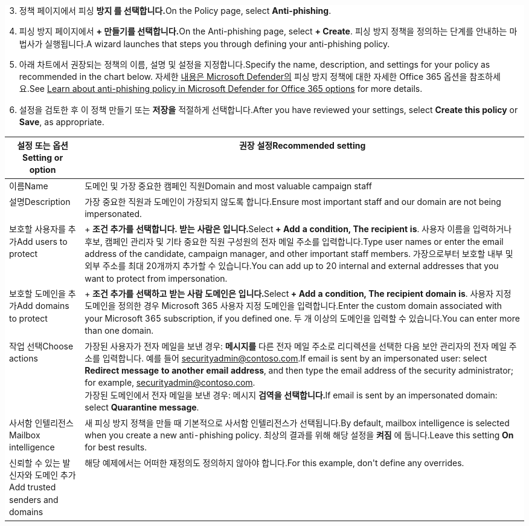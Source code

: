 3. <span data-ttu-id="b94b1-352">정책 페이지에서 피싱 **방지 를 선택합니다.**</span><span class="sxs-lookup"><span data-stu-id="b94b1-352">On the Policy page, select **Anti-phishing**.</span></span>

4. <span data-ttu-id="b94b1-353">피싱 방지 페이지에서 **+ 만들기를 선택합니다.**</span><span class="sxs-lookup"><span data-stu-id="b94b1-353">On the Anti-phishing page, select **+ Create**.</span></span> <span data-ttu-id="b94b1-354">피싱 방지 정책을 정의하는 단계를 안내하는 마법사가 실행됩니다.</span><span class="sxs-lookup"><span data-stu-id="b94b1-354">A wizard launches that steps you through defining your anti-phishing policy.</span></span>

5. <span data-ttu-id="b94b1-355">아래 차트에서 권장되는 정책의 이름, 설명 및 설정을 지정합니다.</span><span class="sxs-lookup"><span data-stu-id="b94b1-355">Specify the name, description, and settings for your policy as recommended in the chart below.</span></span> <span data-ttu-id="b94b1-356">자세한 [내용은 Microsoft Defender의](../../security/office-365-security/set-up-anti-phishing-policies.md) 피싱 방지 정책에 대한 자세한 Office 365 옵션을 참조하세요.</span><span class="sxs-lookup"><span data-stu-id="b94b1-356">See [Learn about anti-phishing policy in Microsoft Defender for Office 365 options](../../security/office-365-security/set-up-anti-phishing-policies.md) for more details.</span></span>

6. <span data-ttu-id="b94b1-357">설정을 검토한 후 이  정책 만들기 또는 **저장을** 적절하게 선택합니다.</span><span class="sxs-lookup"><span data-stu-id="b94b1-357">After you have reviewed your settings, select **Create this policy** or **Save**, as appropriate.</span></span>

|<span data-ttu-id="b94b1-358">설정 또는 옵션</span><span class="sxs-lookup"><span data-stu-id="b94b1-358">Setting or option</span></span>|<span data-ttu-id="b94b1-359">권장 설정</span><span class="sxs-lookup"><span data-stu-id="b94b1-359">Recommended setting</span></span>|
|---|---|
|<span data-ttu-id="b94b1-360">이름</span><span class="sxs-lookup"><span data-stu-id="b94b1-360">Name</span></span>|<span data-ttu-id="b94b1-361">도메인 및 가장 중요한 캠페인 직원</span><span class="sxs-lookup"><span data-stu-id="b94b1-361">Domain and most valuable campaign staff</span></span>|
|<span data-ttu-id="b94b1-362">설명</span><span class="sxs-lookup"><span data-stu-id="b94b1-362">Description</span></span>|<span data-ttu-id="b94b1-363">가장 중요한 직원과 도메인이 가장되지 않도록 합니다.</span><span class="sxs-lookup"><span data-stu-id="b94b1-363">Ensure most important staff and our domain are not being impersonated.</span></span>|
|<span data-ttu-id="b94b1-364">보호할 사용자를 추가</span><span class="sxs-lookup"><span data-stu-id="b94b1-364">Add users to protect</span></span>|<span data-ttu-id="b94b1-365">+ **조건 추가를 선택합니다. 받는 사람은 입니다.**</span><span class="sxs-lookup"><span data-stu-id="b94b1-365">Select **+ Add a condition, The recipient is**.</span></span> <span data-ttu-id="b94b1-366">사용자 이름을 입력하거나 후보, 캠페인 관리자 및 기타 중요한 직원 구성원의 전자 메일 주소를 입력합니다.</span><span class="sxs-lookup"><span data-stu-id="b94b1-366">Type user names or enter the email address of the candidate, campaign manager, and other important staff members.</span></span> <span data-ttu-id="b94b1-367">가장으로부터 보호할 내부 및 외부 주소를 최대 20개까지 추가할 수 있습니다.</span><span class="sxs-lookup"><span data-stu-id="b94b1-367">You can add up to 20 internal and external addresses that you want to protect from impersonation.</span></span>|
|<span data-ttu-id="b94b1-368">보호할 도메인을 추가</span><span class="sxs-lookup"><span data-stu-id="b94b1-368">Add domains to protect</span></span>|<span data-ttu-id="b94b1-369">+ **조건 추가를 선택하고 받는 사람 도메인은 입니다.**</span><span class="sxs-lookup"><span data-stu-id="b94b1-369">Select **+ Add a condition, The recipient domain is**.</span></span> <span data-ttu-id="b94b1-370">사용자 지정 도메인을 정의한 경우 Microsoft 365 사용자 지정 도메인을 입력합니다.</span><span class="sxs-lookup"><span data-stu-id="b94b1-370">Enter the custom domain associated with your Microsoft 365 subscription, if you defined one.</span></span> <span data-ttu-id="b94b1-371">두 개 이상의 도메인을 입력할 수 있습니다.</span><span class="sxs-lookup"><span data-stu-id="b94b1-371">You can enter more than one domain.</span></span>|
|<span data-ttu-id="b94b1-372">작업 선택</span><span class="sxs-lookup"><span data-stu-id="b94b1-372">Choose actions</span></span>|<span data-ttu-id="b94b1-373">가장된 사용자가 전자 메일을 보낸 경우: **메시지를** 다른 전자 메일 주소로 리디렉션을 선택한 다음 보안 관리자의 전자 메일 주소를 입력합니다. 예를 들어 securityadmin@contoso.com.</span><span class="sxs-lookup"><span data-stu-id="b94b1-373">If email is sent by an impersonated user: select **Redirect message to another email address**, and then type the email address of the security administrator; for example, securityadmin@contoso.com.</span></span> <br/> <span data-ttu-id="b94b1-374">가장된 도메인에서 전자 메일을 보낸 경우: 메시지 **검역을 선택합니다.**</span><span class="sxs-lookup"><span data-stu-id="b94b1-374">If email is sent by an impersonated domain: select **Quarantine message**.</span></span>|
|<span data-ttu-id="b94b1-375">사서함 인텔리전스</span><span class="sxs-lookup"><span data-stu-id="b94b1-375">Mailbox intelligence</span></span>|<span data-ttu-id="b94b1-376">새 피싱 방지 정책을 만들 때 기본적으로 사서함 인텔리전스가 선택됩니다.</span><span class="sxs-lookup"><span data-stu-id="b94b1-376">By default, mailbox intelligence is selected when you create a new anti-phishing policy.</span></span> <span data-ttu-id="b94b1-377">최상의 결과를 위해 해당 설정을 **켜짐** 에 둡니다.</span><span class="sxs-lookup"><span data-stu-id="b94b1-377">Leave this setting **On** for best results.</span></span>|
|<span data-ttu-id="b94b1-378">신뢰할 수 있는 발신자와 도메인 추가</span><span class="sxs-lookup"><span data-stu-id="b94b1-378">Add trusted senders and domains</span></span>|<span data-ttu-id="b94b1-379">해당 예제에서는 어떠한 재정의도 정의하지 않아야 합니다.</span><span class="sxs-lookup"><span data-stu-id="b94b1-379">For this example, don't define any overrides.</span></span>|